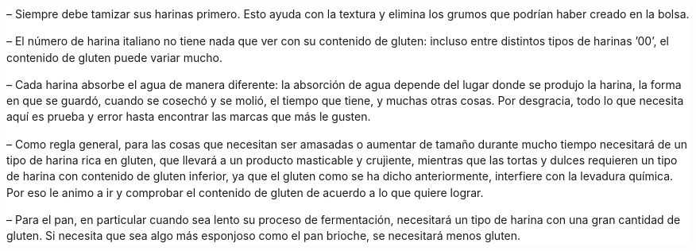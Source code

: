 – Siempre debe tamizar sus harinas primero. Esto ayuda con la textura y elimina los grumos que podrían haber creado en la bolsa.

– El número de harina italiano no tiene nada que ver con su contenido de gluten: incluso entre distintos tipos de harinas ’00’, el contenido de gluten puede variar mucho.

– Cada harina absorbe el agua de manera diferente: la absorción de agua depende del lugar donde se produjo la harina, la forma en que se guardó, cuando se cosechó y se molió, el tiempo que tiene, y muchas otras cosas. Por desgracia, todo lo que necesita aquí es prueba y error hasta encontrar las marcas que más le gusten.

– Como regla general, para las cosas que necesitan ser amasadas o aumentar de tamaño durante mucho tiempo necesitará de un tipo de harina rica en gluten, que llevará a un producto masticable y crujiente, mientras que las tortas y dulces requieren un tipo de harina con contenido de gluten inferior, ya que el gluten como se ha dicho anteriormente, interfiere con la levadura química. Por eso le animo a ir y comprobar el contenido de gluten de acuerdo a lo que quiere lograr.

– Para el pan, en particular cuando sea  lento su proceso de fermentación, necesitará un tipo de harina con una gran cantidad de gluten. Si necesita que sea algo más esponjoso como el pan brioche, se necesitará menos gluten.